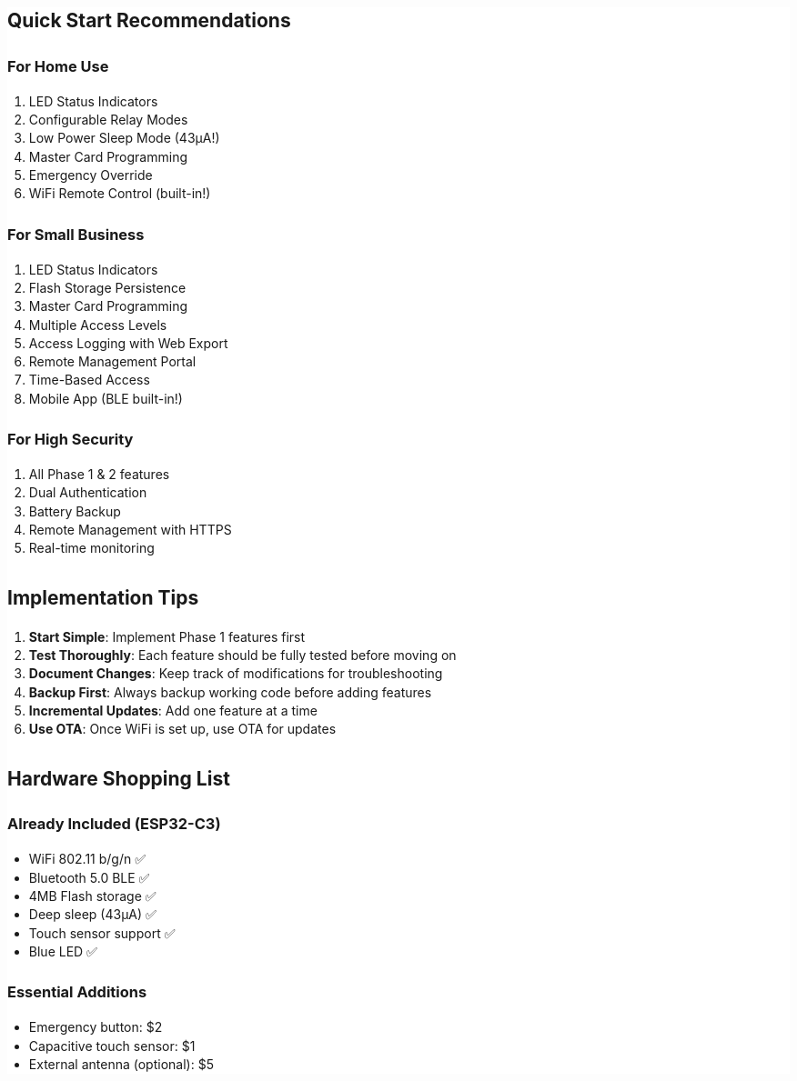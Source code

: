 ## Quick Start Recommendations

### For Home Use
1. LED Status Indicators
2. Configurable Relay Modes
3. Low Power Sleep Mode (43μA!)
4. Master Card Programming
5. Emergency Override
6. WiFi Remote Control (built-in!)

### For Small Business
1. LED Status Indicators
2. Flash Storage Persistence
3. Master Card Programming
4. Multiple Access Levels
5. Access Logging with Web Export
6. Remote Management Portal
7. Time-Based Access
8. Mobile App (BLE built-in!)

### For High Security
1. All Phase 1 & 2 features
2. Dual Authentication
3. Battery Backup
4. Remote Management with HTTPS
5. Real-time monitoring

## Implementation Tips

1. **Start Simple**: Implement Phase 1 features first
2. **Test Thoroughly**: Each feature should be fully tested before moving on
3. **Document Changes**: Keep track of modifications for troubleshooting
4. **Backup First**: Always backup working code before adding features
5. **Incremental Updates**: Add one feature at a time
6. **Use OTA**: Once WiFi is set up, use OTA for updates

## Hardware Shopping List

### Already Included (ESP32-C3)
- WiFi 802.11 b/g/n ✅
- Bluetooth 5.0 BLE ✅
- 4MB Flash storage ✅
- Deep sleep (43μA) ✅
- Touch sensor support ✅
- Blue LED ✅

### Essential Additions
- Emergency button: $2
- Capacitive touch sensor: $1
- External antenna (optional): $5
